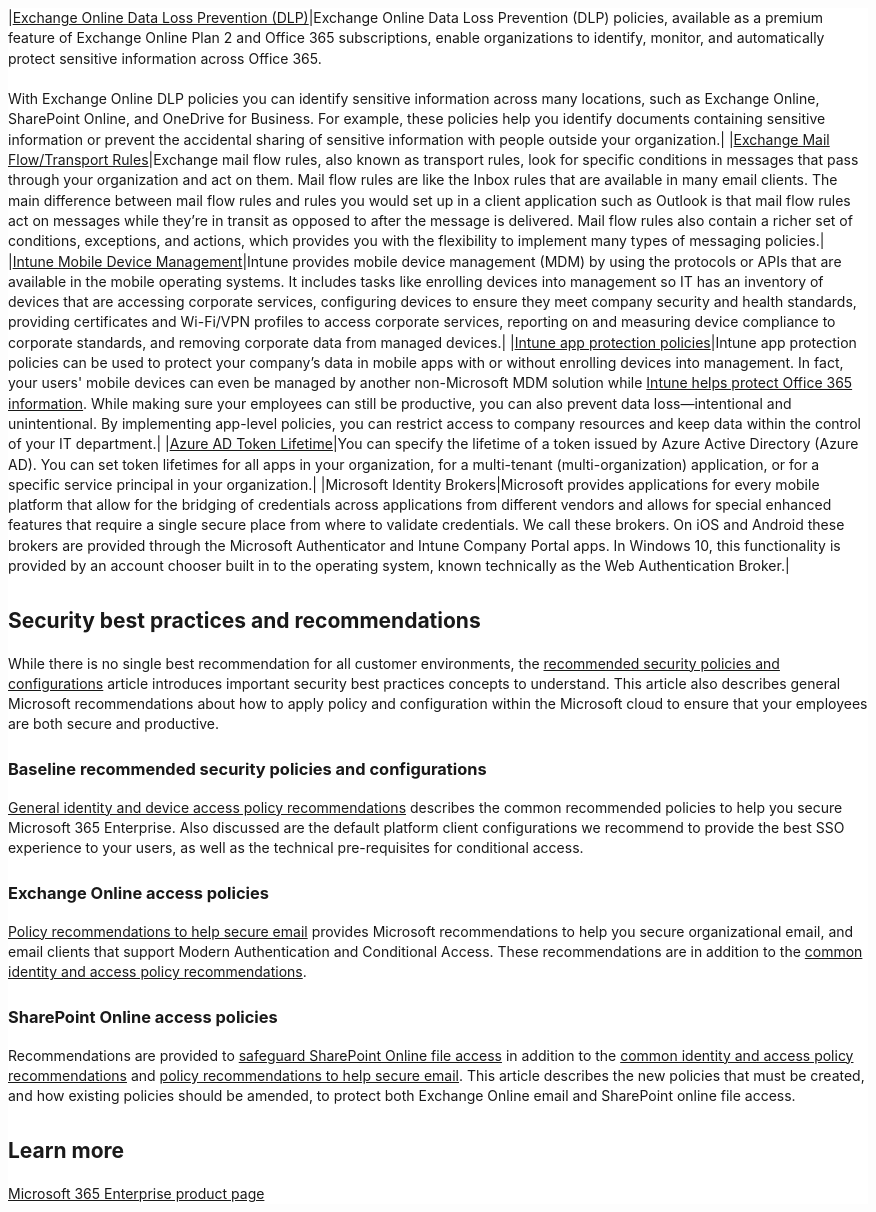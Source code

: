 |[Exchange Online Data Loss Prevention (DLP)](https://support.office.com/article/Overview-of-data-loss-prevention-policies-1966b2a7-d1e2-4d92-ab61-42efbb137f5e)|Exchange Online Data Loss Prevention (DLP) policies, available as a premium feature of Exchange Online Plan 2 and Office 365 subscriptions, enable organizations to identify, monitor, and automatically protect sensitive information across Office 365.<br><br>With Exchange Online DLP policies you can identify sensitive information across many locations, such as Exchange Online, SharePoint Online, and OneDrive for Business. For example, these policies help you identify documents containing sensitive information or prevent the accidental sharing of sensitive information with people outside your organization.|
|[Exchange Mail Flow/Transport Rules](https://support.office.com/en-US/article/Define-mail-flow-rules-to-encrypt-or-decrypt-email-messages-9B7DAF19-D5F2-415B-BC43-A0F5F4A585E8)|Exchange mail flow rules, also known as transport rules, look for specific conditions in messages that pass through your organization and act on them. Mail flow rules are like the Inbox rules that are available in many email clients. The main difference between mail flow rules and rules you would set up in a client application such as Outlook is that mail flow rules act on messages while they’re in transit as opposed to after the message is delivered. Mail flow rules also contain a richer set of conditions, exceptions, and actions, which provides you with the flexibility to implement many types of messaging policies.|
|[Intune Mobile Device Management](https://docs.microsoft.com/intune/understand-explore/introduction-to-microsoft-intune)|Intune provides mobile device management (MDM) by using the protocols or APIs that are available in the mobile operating systems. It includes tasks like enrolling devices into management so IT has an inventory of devices that are accessing corporate services, configuring devices to ensure they meet company security and health standards, providing certificates and Wi-Fi/VPN profiles to access corporate services, reporting on and measuring device compliance to corporate standards, and removing corporate data from managed devices.|
|[Intune app protection policies](https://docs.microsoft.com/intune/deploy-use/protect-app-data-using-mobile-app-management-policies-with-microsoft-intune)|Intune app protection policies can be used to protect your company’s data in mobile apps with or without enrolling devices into management. In fact, your users' mobile devices can even be managed by another non-Microsoft MDM solution while [Intune helps protect Office 365 information](https://docs.microsoft.com/enterprise-mobility-security/solutions/protect-company-data-without-managing-devices). While making sure your employees can still be productive, you can also prevent data loss—intentional and unintentional. By implementing app-level policies, you can restrict access to company resources and keep data within the control of your IT department.|
|[Azure AD Token Lifetime](https://docs.microsoft.com/azure/active-directory/active-directory-configurable-token-lifetimes)|You can specify the lifetime of a token issued by Azure Active Directory (Azure AD). You can set token lifetimes for all apps in your organization, for a multi-tenant (multi-organization) application, or for a specific service principal in your organization.|
|Microsoft Identity Brokers|Microsoft provides applications for every mobile platform that allow for the bridging of credentials across applications from different vendors and allows for special enhanced features that require a single secure place from where to validate credentials. We call these brokers. On iOS and Android these brokers are provided through the Microsoft Authenticator and Intune Company Portal apps. In Windows 10, this functionality is provided by an account chooser built in to the operating system, known technically as the Web Authentication Broker.|

## Security best practices and recommendations
While there is no single best recommendation for all customer environments, the [recommended security policies and configurations](microsoft-365-policies-configurations.md) article introduces important security best practices concepts to understand. This article also describes general Microsoft recommendations about how to apply policy and configuration within the Microsoft cloud to ensure that your employees are both secure and productive.

### Baseline recommended security policies and configurations
[General identity and device access policy recommendations](identity-access-policies.md) describes the common recommended policies to help you secure Microsoft 365 Enterprise. Also discussed are the default platform client configurations we recommend to provide the best SSO experience to your users, as well as the technical pre-requisites for conditional access.

### Exchange Online access policies
[Policy recommendations to help secure email](secure-email-recommended-policies.md) provides Microsoft recommendations to help you secure organizational email, and email clients that support Modern Authentication and Conditional Access. These recommendations are in addition to the [common identity and access policy recommendations](identity-access-policies.md).

### SharePoint Online access policies
Recommendations are provided to [safeguard SharePoint Online file access](sharepoint-file-access-policies.md) in addition to the [common identity and access policy recommendations](identity-access-policies.md) and [policy recommendations to help secure email](secure-email-recommended-policies.md). This article describes the new policies that must be created, and how existing policies should be amended, to protect both Exchange Online email and SharePoint online file access.

## Learn more
[Microsoft 365 Enterprise product page](https://www.microsoft.com/microsoft-365/enterprise) 
